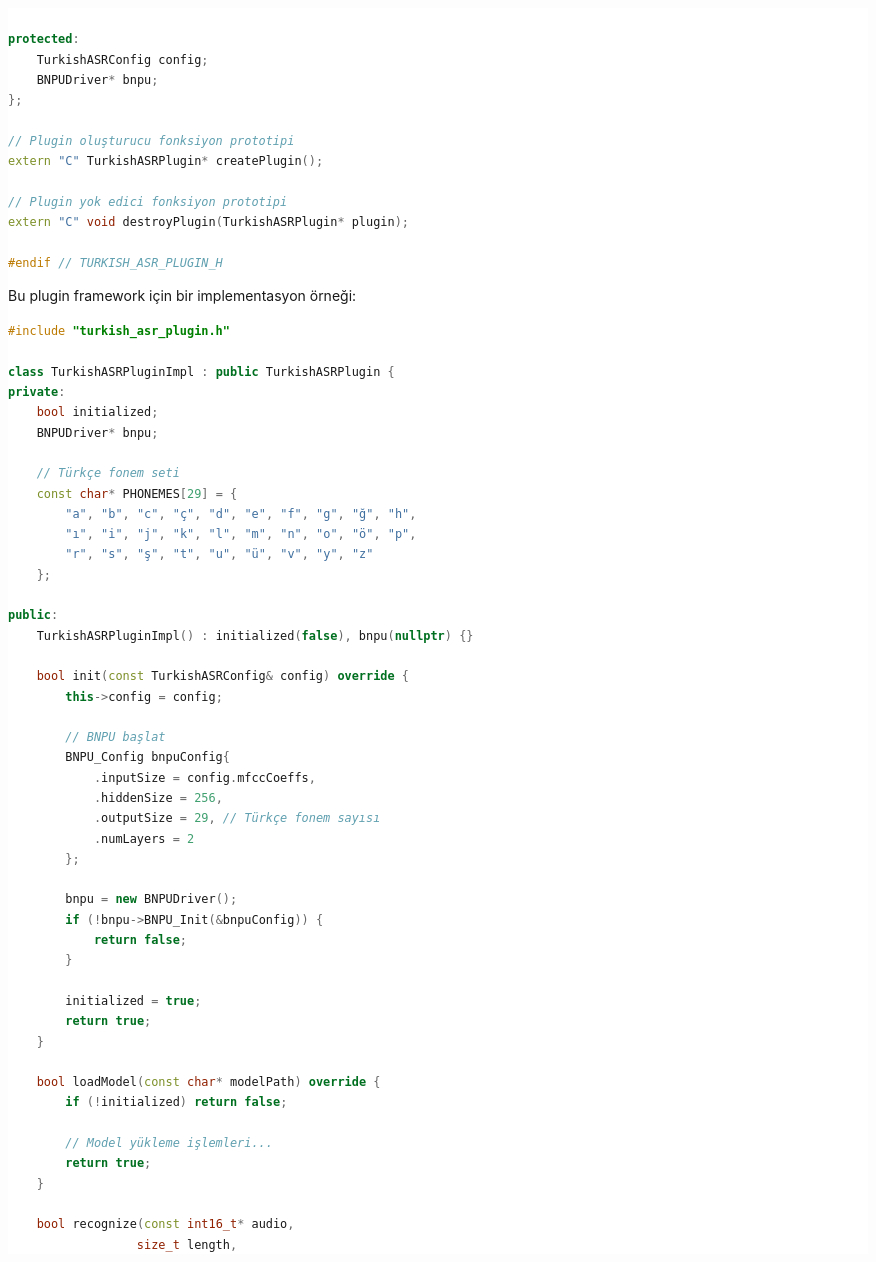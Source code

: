 ```cpp

protected:
    TurkishASRConfig config;
    BNPUDriver* bnpu;
};

// Plugin oluşturucu fonksiyon prototipi
extern "C" TurkishASRPlugin* createPlugin();

// Plugin yok edici fonksiyon prototipi  
extern "C" void destroyPlugin(TurkishASRPlugin* plugin);

#endif // TURKISH_ASR_PLUGIN_H
```

Bu plugin framework için bir implementasyon örneği:

```cpp
#include "turkish_asr_plugin.h"

class TurkishASRPluginImpl : public TurkishASRPlugin {
private:
    bool initialized;
    BNPUDriver* bnpu;
    
    // Türkçe fonem seti
    const char* PHONEMES[29] = {
        "a", "b", "c", "ç", "d", "e", "f", "g", "ğ", "h",
        "ı", "i", "j", "k", "l", "m", "n", "o", "ö", "p",
        "r", "s", "ş", "t", "u", "ü", "v", "y", "z"
    };

public:
    TurkishASRPluginImpl() : initialized(false), bnpu(nullptr) {}
    
    bool init(const TurkishASRConfig& config) override {
        this->config = config;
        
        // BNPU başlat
        BNPU_Config bnpuConfig{
            .inputSize = config.mfccCoeffs,
            .hiddenSize = 256,
            .outputSize = 29, // Türkçe fonem sayısı
            .numLayers = 2
        };
        
        bnpu = new BNPUDriver();
        if (!bnpu->BNPU_Init(&bnpuConfig)) {
            return false;
        }
        
        initialized = true;
        return true;
    }
    
    bool loadModel(const char* modelPath) override {
        if (!initialized) return false;
        
        // Model yükleme işlemleri...
        return true;
    }
    
    bool recognize(const int16_t* audio, 
                  size_t length,
```